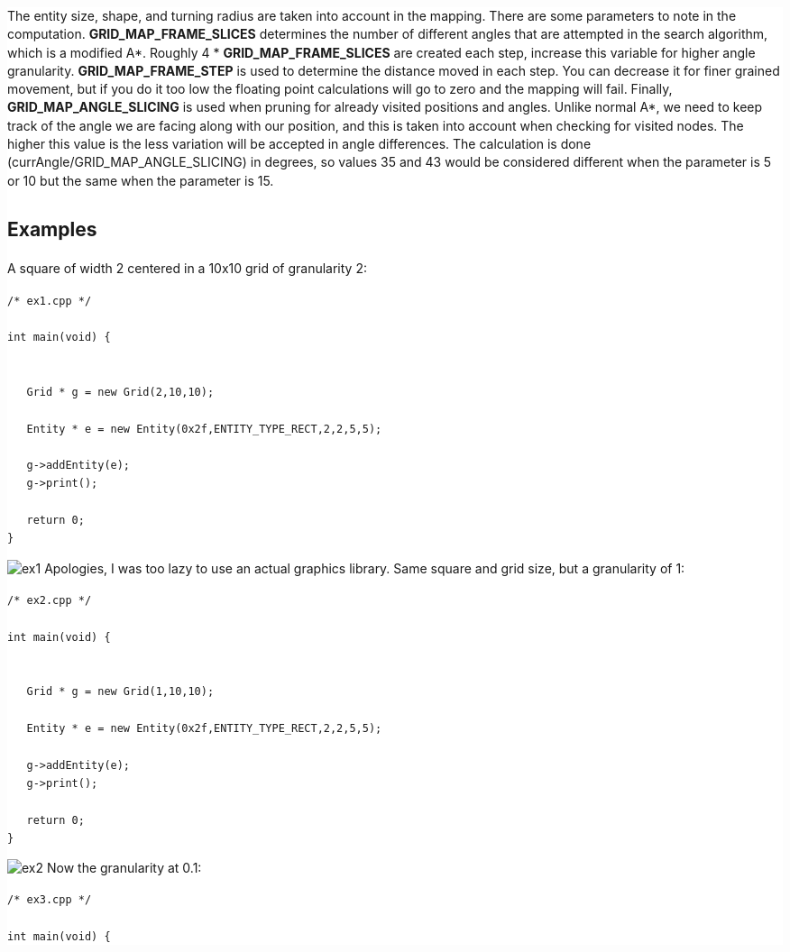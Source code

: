 The entity size, shape, and turning radius are taken into account in the mapping. There are some parameters to note in the
computation. **GRID_MAP_FRAME_SLICES** determines the number of different angles that are attempted in the search algorithm, 
which is a modified A*. Roughly 4 \* **GRID_MAP_FRAME_SLICES** are created each step, increase this variable for higher angle
granularity. **GRID_MAP_FRAME_STEP** is used to determine the distance moved in each step. You can decrease it for finer grained 
movement, but if you do it too low the floating point calculations will go to zero and the mapping will fail. Finally, 
**GRID_MAP_ANGLE_SLICING** is used when pruning for already visited positions and angles. Unlike normal A*, we need to keep track
of the angle we are facing along with our position, and this is taken into account when checking for visited nodes. The higher
this value is the less variation will be accepted in angle differences. The calculation is done (currAngle/GRID_MAP_ANGLE_SLICING)
in degrees, so values 35 and 43 would be considered different when the parameter is 5 or 10 but the same when the parameter is 15.

## Examples
A square of width 2 centered in a 10x10 grid of granularity 2:
```
/* ex1.cpp */

int main(void) {


   Grid * g = new Grid(2,10,10);

   Entity * e = new Entity(0x2f,ENTITY_TYPE_RECT,2,2,5,5);

   g->addEntity(e);
   g->print();

   return 0;
}
```
![ex1](https://github.com/user-attachments/assets/68575122-e1fa-40e9-aced-72784beefbc0)
Apologies, I was too lazy to use an actual graphics library. Same square and grid size, but a granularity of 1:
```
/* ex2.cpp */

int main(void) {


   Grid * g = new Grid(1,10,10);

   Entity * e = new Entity(0x2f,ENTITY_TYPE_RECT,2,2,5,5);

   g->addEntity(e);
   g->print();

   return 0;
}
```
![ex2](https://github.com/user-attachments/assets/8f535b56-4632-4125-9cad-2ebfa93e85d1)
Now the granularity at 0.1:
```
/* ex3.cpp */

int main(void) {

```